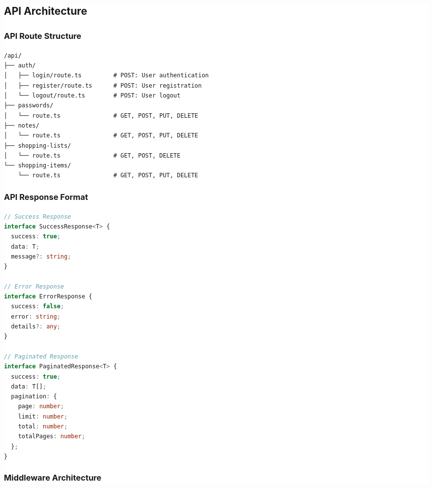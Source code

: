 ## API Architecture

### API Route Structure

```
/api/
├── auth/
│   ├── login/route.ts         # POST: User authentication
│   ├── register/route.ts      # POST: User registration
│   └── logout/route.ts        # POST: User logout
├── passwords/
│   └── route.ts               # GET, POST, PUT, DELETE
├── notes/
│   └── route.ts               # GET, POST, PUT, DELETE
├── shopping-lists/
│   └── route.ts               # GET, POST, DELETE
└── shopping-items/
    └── route.ts               # GET, POST, PUT, DELETE
```

### API Response Format

```typescript
// Success Response
interface SuccessResponse<T> {
  success: true;
  data: T;
  message?: string;
}

// Error Response
interface ErrorResponse {
  success: false;
  error: string;
  details?: any;
}

// Paginated Response
interface PaginatedResponse<T> {
  success: true;
  data: T[];
  pagination: {
    page: number;
    limit: number;
    total: number;
    totalPages: number;
  };
}
```

### Middleware Architecture

